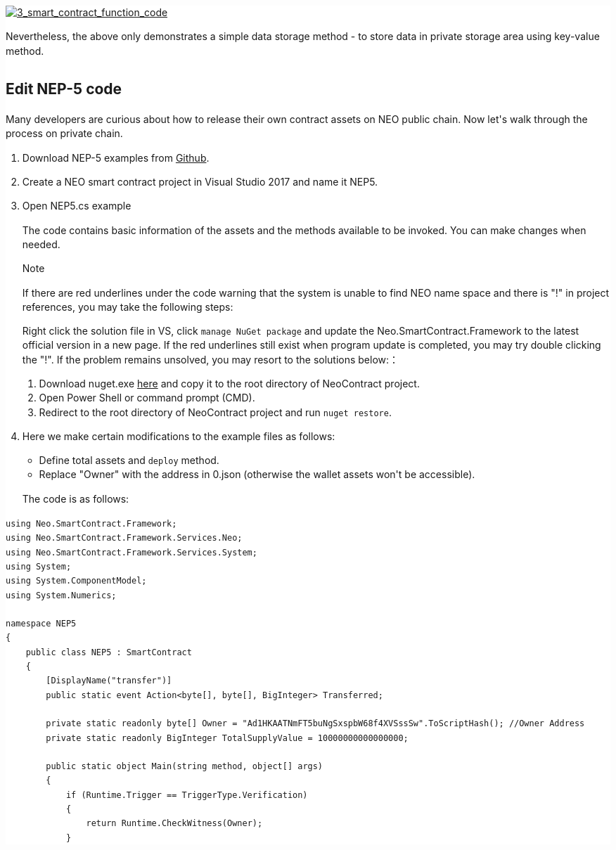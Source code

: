 [![3_smart_contract_function_code](https://github.com/nicolegys/neo_docs_SmartContract_QuickStart/raw/master/3_smart_contract_function_code.png)](https://github.com/nicolegys/neo_docs_SmartContract_QuickStart/blob/master/3_smart_contract_function_code.png)

Nevertheless, the above only demonstrates a simple data storage method - to store data in private storage area using key-value method.

## Edit NEP-5 code

Many developers are curious about how to release their own contract assets on NEO public chain. Now let's walk through the process on private chain. 

1. Download NEP-5 examples from [Github](https://github.com/neo-project/examples).

2. Create a NEO smart contract project in Visual Studio 2017 and name it NEP5.

3. Open NEP5.cs example

   The code contains basic information of the assets and the methods available to be invoked. You can make changes when needed.

   > [!NOTE]
   >
   > If there are red underlines under the code warning that the system is unable to find NEO name space and there is "!" in project references, you may take the following steps:
   >
   > Right click the solution file in VS, click `manage NuGet package` and update the Neo.SmartContract.Framework to the latest official version in a new page.  If the red underlines still exist when program update is completed, you may try double clicking the "!". If the problem remains unsolved, you may resort to the solutions below:：
   >
   > 1. Download nuget.exe [here](https://www.nuget.org/downloads)  and copy it to the root directory of NeoContract project.
   > 2. Open Power Shell or command prompt (CMD).
   > 3. Redirect to the root directory of NeoContract project and run `nuget restore`.

4. Here we make certain modifications to the example files as follows:

   - Define total assets and `deploy` method.
   - Replace "Owner" with the address in 0.json (otherwise the wallet assets won't be accessible).

   The code is as follows:

```
using Neo.SmartContract.Framework;
using Neo.SmartContract.Framework.Services.Neo;
using Neo.SmartContract.Framework.Services.System;
using System;
using System.ComponentModel;
using System.Numerics;

namespace NEP5
{
    public class NEP5 : SmartContract
    {
        [DisplayName("transfer")]
        public static event Action<byte[], byte[], BigInteger> Transferred;

        private static readonly byte[] Owner = "Ad1HKAATNmFT5buNgSxspbW68f4XVSssSw".ToScriptHash(); //Owner Address
        private static readonly BigInteger TotalSupplyValue = 10000000000000000;

        public static object Main(string method, object[] args)
        {
            if (Runtime.Trigger == TriggerType.Verification)
            {
                return Runtime.CheckWitness(Owner);
            }
```